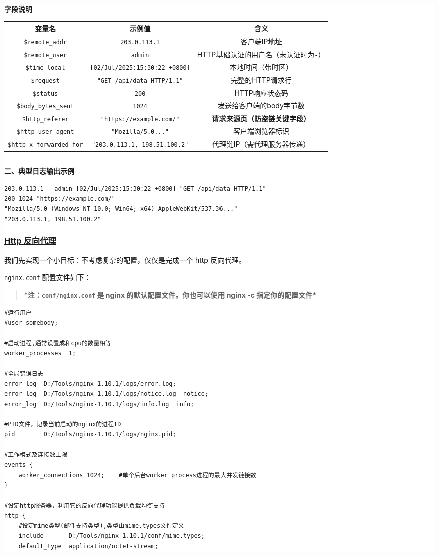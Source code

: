 **字段说明**

|         变量名          |             示例值             |                 含义                  |
| :---------------------: | :----------------------------: | :-----------------------------------: |
|     `$remote_addr`      |         `203.0.113.1`          |             客户端IP地址              |
|     `$remote_user`      |            `admin`             | HTTP基础认证的用户名（未认证时为`-`） |
|      `$time_local`      | `[02/Jul/2025:15:30:22 +0800]` |          本地时间（带时区）           |
|       `$request`        |   `"GET /api/data HTTP/1.1"`   |           完整的HTTP请求行            |
|        `$status`        |             `200`              |            HTTP响应状态码             |
|   `$body_bytes_sent`    |             `1024`             |       发送给客户端的body字节数        |
|     `$http_referer`     |    `"https://example.com/"`    |   **请求来源页（防盗链关键字段）**    |
|   `$http_user_agent`    |       `"Mozilla/5.0..."`       |           客户端浏览器标识            |
| `$http_x_forwarded_for` | `"203.0.113.1, 198.51.100.2"`  |     代理链IP（需代理服务器传递）      |

------

**二、典型日志输出示例**

```
203.0.113.1 - admin [02/Jul/2025:15:30:22 +0800] "GET /api/data HTTP/1.1" 
200 1024 "https://example.com/" 
"Mozilla/5.0 (Windows NT 10.0; Win64; x64) AppleWebKit/537.36..." 
"203.0.113.1, 198.51.100.2"
```





### [Http 反向代理](https://dunwu.github.io/nginx-tutorial/#/nginx-quickstart?id=http-反向代理)

我们先实现一个小目标：不考虑复杂的配置，仅仅是完成一个 http 反向代理。

`nginx.conf` 配置文件如下：

> ***注：`conf/nginx.conf` 是 nginx 的默认配置文件。你也可以使用 nginx -c 指定你的配置文件\***

```nginx
#运行用户
#user somebody;

#启动进程,通常设置成和cpu的数量相等
worker_processes  1;

#全局错误日志
error_log  D:/Tools/nginx-1.10.1/logs/error.log;
error_log  D:/Tools/nginx-1.10.1/logs/notice.log  notice;
error_log  D:/Tools/nginx-1.10.1/logs/info.log  info;

#PID文件，记录当前启动的nginx的进程ID
pid        D:/Tools/nginx-1.10.1/logs/nginx.pid;

#工作模式及连接数上限
events {
    worker_connections 1024;    #单个后台worker process进程的最大并发链接数
}

#设定http服务器，利用它的反向代理功能提供负载均衡支持
http {
    #设定mime类型(邮件支持类型),类型由mime.types文件定义
    include       D:/Tools/nginx-1.10.1/conf/mime.types;
    default_type  application/octet-stream;
```